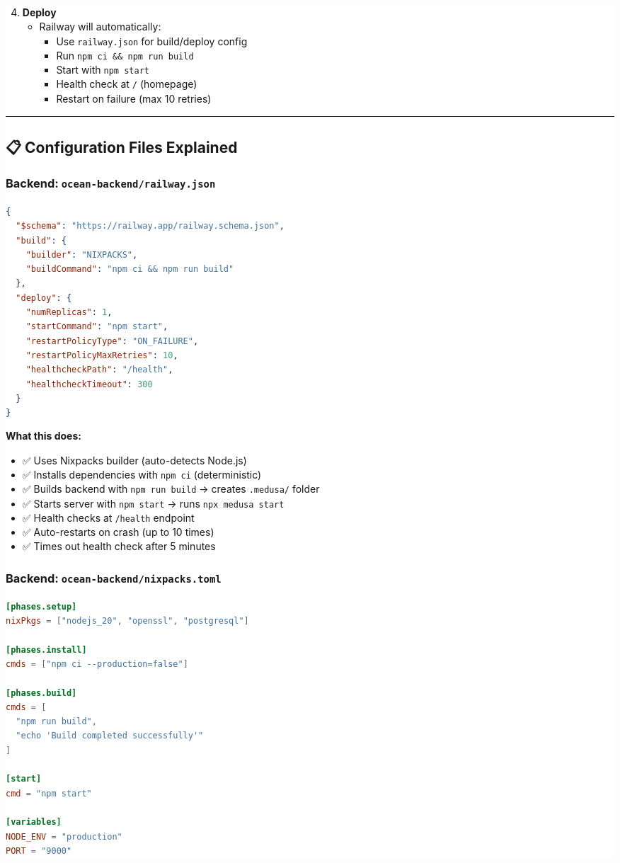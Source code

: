 4. **Deploy**
   - Railway will automatically:
     - Use `railway.json` for build/deploy config
     - Run `npm ci && npm run build`
     - Start with `npm start`
     - Health check at `/` (homepage)
     - Restart on failure (max 10 retries)

---

## 📋 Configuration Files Explained

### Backend: `ocean-backend/railway.json`

```json
{
  "$schema": "https://railway.app/railway.schema.json",
  "build": {
    "builder": "NIXPACKS",
    "buildCommand": "npm ci && npm run build"
  },
  "deploy": {
    "numReplicas": 1,
    "startCommand": "npm start",
    "restartPolicyType": "ON_FAILURE",
    "restartPolicyMaxRetries": 10,
    "healthcheckPath": "/health",
    "healthcheckTimeout": 300
  }
}
```

**What this does:**
- ✅ Uses Nixpacks builder (auto-detects Node.js)
- ✅ Installs dependencies with `npm ci` (deterministic)
- ✅ Builds backend with `npm run build` → creates `.medusa/` folder
- ✅ Starts server with `npm start` → runs `npx medusa start`
- ✅ Health checks at `/health` endpoint
- ✅ Auto-restarts on crash (up to 10 times)
- ✅ Times out health check after 5 minutes

### Backend: `ocean-backend/nixpacks.toml`

```toml
[phases.setup]
nixPkgs = ["nodejs_20", "openssl", "postgresql"]

[phases.install]
cmds = ["npm ci --production=false"]

[phases.build]
cmds = [
  "npm run build",
  "echo 'Build completed successfully'"
]

[start]
cmd = "npm start"

[variables]
NODE_ENV = "production"
PORT = "9000"
```
